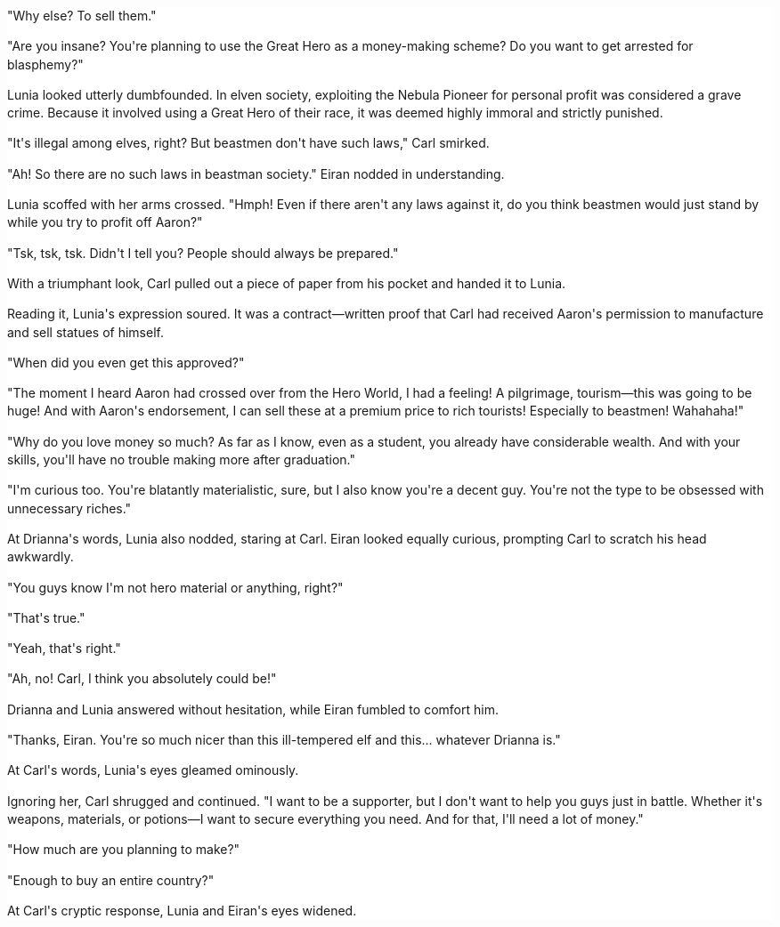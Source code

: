 "Why else? To sell them."

"Are you insane? You're planning to use the Great Hero as a money-making scheme? Do you want to get arrested for blasphemy?"

Lunia looked utterly dumbfounded. In elven society, exploiting the Nebula Pioneer for personal profit was considered a grave crime. Because it involved using a Great Hero of their race, it was deemed highly immoral and strictly punished.

"It's illegal among elves, right? But beastmen don't have such laws," Carl smirked.

"Ah! So there are no such laws in beastman society." Eiran nodded in understanding.

Lunia scoffed with her arms crossed. "Hmph! Even if there aren't any laws against it, do you think beastmen would just stand by while you try to profit off Aaron?"

"Tsk, tsk, tsk. Didn't I tell you? People should always be prepared."

With a triumphant look, Carl pulled out a piece of paper from his pocket and handed it to Lunia.

Reading it, Lunia's expression soured. It was a contract—written proof that Carl had received Aaron's permission to manufacture and sell statues of himself.

"When did you even get this approved?"

"The moment I heard Aaron had crossed over from the Hero World, I had a feeling! A pilgrimage, tourism—this was going to be huge! And with Aaron's endorsement, I can sell these at a premium price to rich tourists! Especially to beastmen! Wahahaha!"

"Why do you love money so much? As far as I know, even as a student, you already have considerable wealth. And with your skills, you'll have no trouble making more after graduation."

"I'm curious too. You're blatantly materialistic, sure, but I also know you're a decent guy. You're not the type to be obsessed with unnecessary riches."

At Drianna's words, Lunia also nodded, staring at Carl. Eiran looked equally curious, prompting Carl to scratch his head awkwardly.

"You guys know I'm not hero material or anything, right?"

"That's true."

"Yeah, that's right."

"Ah, no! Carl, I think you absolutely could be!"

Drianna and Lunia answered without hesitation, while Eiran fumbled to comfort him.

"Thanks, Eiran. You're so much nicer than this ill-tempered elf and this... whatever Drianna is."

At Carl's words, Lunia's eyes gleamed ominously.

Ignoring her, Carl shrugged and continued. "I want to be a supporter, but I don't want to help you guys just in battle. Whether it's weapons, materials, or potions—I want to secure everything you need. And for that, I'll need a lot of money."

"How much are you planning to make?"

"Enough to buy an entire country?"

At Carl's cryptic response, Lunia and Eiran's eyes widened.
